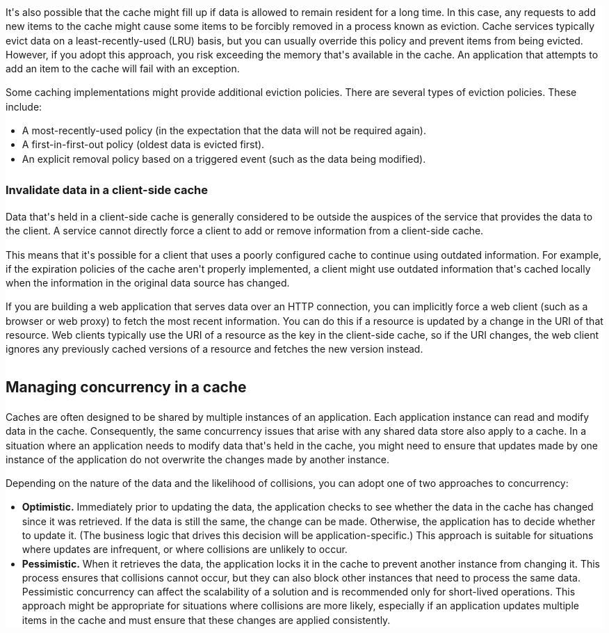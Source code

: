 It's also possible that the cache might fill up if data is allowed to remain
resident for a long time. In this case, any requests to add new items to the
cache might cause some items to be forcibly removed in a process known as
eviction. Cache services typically evict data on a least-recently-used (LRU)
basis, but you can usually override this policy and prevent items from being
evicted. However, if you adopt this approach, you risk exceeding the
memory that's available in the cache. An application that attempts to add an item
to the cache will fail with an exception.

Some caching implementations might provide additional eviction policies. There are several types of eviction policies. These include:

* A most-recently-used policy (in the expectation that the
  data will not be required again).
* A first-in-first-out policy (oldest data is
  evicted first).
* An explicit removal policy based on a triggered event (such as the
  data being modified).

### Invalidate data in a client-side cache
Data that's held in a client-side cache is generally considered to be outside
the auspices of the service that provides the data to the client. A service
cannot directly force a client to add or remove information from a
client-side cache.

This means that it's possible for a client that uses
a poorly configured cache to continue using outdated information. For example, if the expiration policies of the cache aren't
properly implemented, a client might use outdated information that's cached
locally when the information in the original data source has changed.

If you are building a web application that serves data over an HTTP
connection, you can implicitly force a web client (such as a browser or
web proxy) to fetch the most recent information. You can do this if a resource is updated by a change in the URI of that resource. Web clients typically use the URI
of a resource as the key in the client-side cache, so if the URI changes,
the web client ignores any previously cached versions of a
resource and fetches the new version instead.

## Managing concurrency in a cache
Caches are often designed to be shared by multiple instances of an
application. Each application instance can read and modify data in
the cache. Consequently, the same concurrency issues that arise with
any shared data store also apply to a cache. In a situation
where an application needs to modify data that's held in the cache, you might
need to ensure that updates made by one instance of the application
do not overwrite the changes made by another instance.

Depending on the nature of the data and the likelihood of collisions,
you can adopt one of two approaches to concurrency:

* **Optimistic.** Immediately prior to updating the data, the application checks to see whether the data in the cache has changed since it was retrieved. If the data is still the same, the change can be made. Otherwise, the application has to decide whether to update it. (The business logic that drives this decision will be application-specific.) This approach is suitable for situations where updates are infrequent, or where collisions are unlikely to occur.
* **Pessimistic.** When it retrieves the data, the application locks it in the cache to prevent another instance from changing it. This process ensures that collisions cannot occur, but they can also block other instances that need to process the same data. Pessimistic concurrency can affect the scalability of a solution and is recommended only for short-lived operations. This approach might be appropriate for situations where collisions are more likely, especially if an application updates multiple items in the cache and must ensure that these changes are applied consistently.
